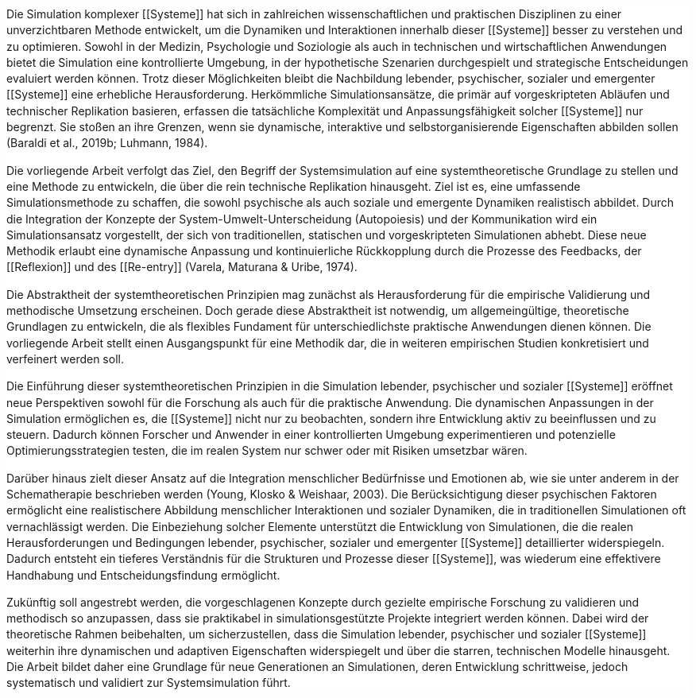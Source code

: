 Die Simulation komplexer [[Systeme]] hat sich in zahlreichen wissenschaftlichen und praktischen Disziplinen zu einer unverzichtbaren Methode entwickelt, um die Dynamiken und Interaktionen innerhalb dieser [[Systeme]] besser zu verstehen und zu optimieren. Sowohl in der Medizin, Psychologie und Soziologie als auch in technischen und wirtschaftlichen Anwendungen bietet die Simulation eine kontrollierte Umgebung, in der hypothetische Szenarien durchgespielt und strategische Entscheidungen evaluiert werden können. Trotz dieser Möglichkeiten bleibt die Nachbildung lebender, psychischer, sozialer und emergenter [[Systeme]] eine erhebliche Herausforderung. Herkömmliche Simulationsansätze, die primär auf vorgeskripteten Abläufen und technischer Replikation basieren, erfassen die tatsächliche Komplexität und Anpassungsfähigkeit solcher [[Systeme]] nur begrenzt. Sie stoßen an ihre Grenzen, wenn sie dynamische, interaktive und selbstorganisierende Eigenschaften abbilden sollen (Baraldi et al., 2019b; Luhmann, 1984).

Die vorliegende Arbeit verfolgt das Ziel, den Begriff der Systemsimulation auf eine systemtheoretische Grundlage zu stellen und eine Methode zu entwickeln, die über die rein technische Replikation hinausgeht. Ziel ist es, eine umfassende Simulationsmethode zu schaffen, die sowohl psychische als auch soziale und emergente Dynamiken realistisch abbildet. Durch die Integration der Konzepte der System-Umwelt-Unterscheidung (Autopoiesis) und der Kommunikation wird ein Simulationsansatz vorgestellt, der sich von traditionellen, statischen und vorgeskripteten Simulationen abhebt. Diese neue Methodik erlaubt eine dynamische Anpassung und kontinuierliche Rückkopplung durch die Prozesse des Feedbacks, der [[Reflexion]] und des [[Re-entry]] (Varela, Maturana & Uribe, 1974).

Die Abstraktheit der systemtheoretischen Prinzipien mag zunächst als Herausforderung für die empirische Validierung und methodische Umsetzung erscheinen. Doch gerade diese Abstraktheit ist notwendig, um allgemeingültige, theoretische Grundlagen zu entwickeln, die als flexibles Fundament für unterschiedlichste praktische Anwendungen dienen können. Die vorliegende Arbeit stellt einen Ausgangspunkt für eine Methodik dar, die in weiteren empirischen Studien konkretisiert und verfeinert werden soll.

Die Einführung dieser systemtheoretischen Prinzipien in die Simulation lebender, psychischer und sozialer [[Systeme]] eröffnet neue Perspektiven sowohl für die Forschung als auch für die praktische Anwendung. Die dynamischen Anpassungen in der Simulation ermöglichen es, die [[Systeme]] nicht nur zu beobachten, sondern ihre Entwicklung aktiv zu beeinflussen und zu steuern. Dadurch können Forscher und Anwender in einer kontrollierten Umgebung experimentieren und potenzielle Optimierungsstrategien testen, die im realen System nur schwer oder mit Risiken umsetzbar wären.

Darüber hinaus zielt dieser Ansatz auf die Integration menschlicher Bedürfnisse und Emotionen ab, wie sie unter anderem in der Schematherapie beschrieben werden (Young, Klosko & Weishaar, 2003). Die Berücksichtigung dieser psychischen Faktoren ermöglicht eine realistischere Abbildung menschlicher Interaktionen und sozialer Dynamiken, die in traditionellen Simulationen oft vernachlässigt werden. Die Einbeziehung solcher Elemente unterstützt die Entwicklung von Simulationen, die die realen Herausforderungen und Bedingungen lebender, psychischer, sozialer und emergenter [[Systeme]] detaillierter widerspiegeln. Dadurch entsteht ein tieferes Verständnis für die Strukturen und Prozesse dieser [[Systeme]], was wiederum eine effektivere Handhabung und Entscheidungsfindung ermöglicht.

Zukünftig soll angestrebt werden, die vorgeschlagenen Konzepte durch gezielte empirische Forschung zu validieren und methodisch so anzupassen, dass sie praktikabel in simulationsgestützte Projekte integriert werden können. Dabei wird der theoretische Rahmen beibehalten, um sicherzustellen, dass die Simulation lebender, psychischer und sozialer [[Systeme]] weiterhin ihre dynamischen und adaptiven Eigenschaften widerspiegelt und über die starren, technischen Modelle hinausgeht. Die Arbeit bildet daher eine Grundlage für neue Generationen an Simulationen, deren Entwicklung schrittweise, jedoch systematisch und validiert zur Systemsimulation führt.
